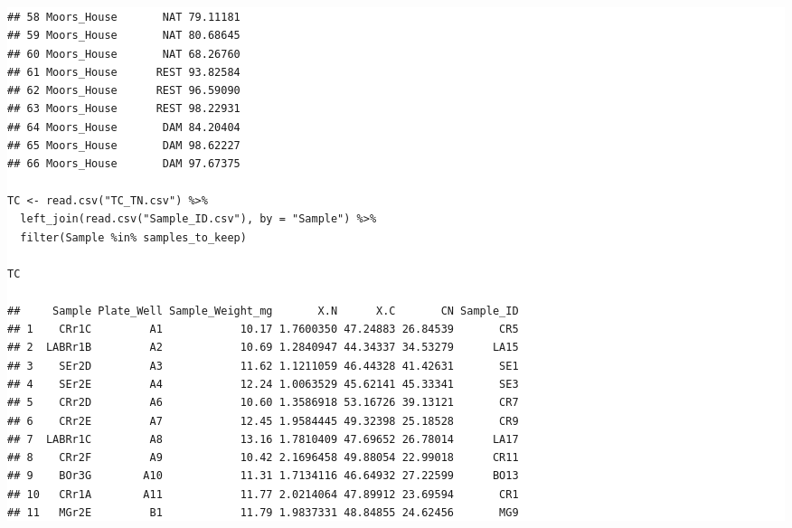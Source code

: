     ## 58 Moors_House       NAT 79.11181
    ## 59 Moors_House       NAT 80.68645
    ## 60 Moors_House       NAT 68.26760
    ## 61 Moors_House      REST 93.82584
    ## 62 Moors_House      REST 96.59090
    ## 63 Moors_House      REST 98.22931
    ## 64 Moors_House       DAM 84.20404
    ## 65 Moors_House       DAM 98.62227
    ## 66 Moors_House       DAM 97.67375

    TC <- read.csv("TC_TN.csv") %>%
      left_join(read.csv("Sample_ID.csv"), by = "Sample") %>%
      filter(Sample %in% samples_to_keep)

    TC

    ##     Sample Plate_Well Sample_Weight_mg       X.N      X.C       CN Sample_ID
    ## 1    CRr1C         A1            10.17 1.7600350 47.24883 26.84539       CR5
    ## 2  LABRr1B         A2            10.69 1.2840947 44.34337 34.53279      LA15
    ## 3    SEr2D         A3            11.62 1.1211059 46.44328 41.42631       SE1
    ## 4    SEr2E         A4            12.24 1.0063529 45.62141 45.33341       SE3
    ## 5    CRr2D         A6            10.60 1.3586918 53.16726 39.13121       CR7
    ## 6    CRr2E         A7            12.45 1.9584445 49.32398 25.18528       CR9
    ## 7  LABRr1C         A8            13.16 1.7810409 47.69652 26.78014      LA17
    ## 8    CRr2F         A9            10.42 2.1696458 49.88054 22.99018      CR11
    ## 9    BOr3G        A10            11.31 1.7134116 46.64932 27.22599      BO13
    ## 10   CRr1A        A11            11.77 2.0214064 47.89912 23.69594       CR1
    ## 11   MGr2E         B1            11.79 1.9837331 48.84855 24.62456       MG9